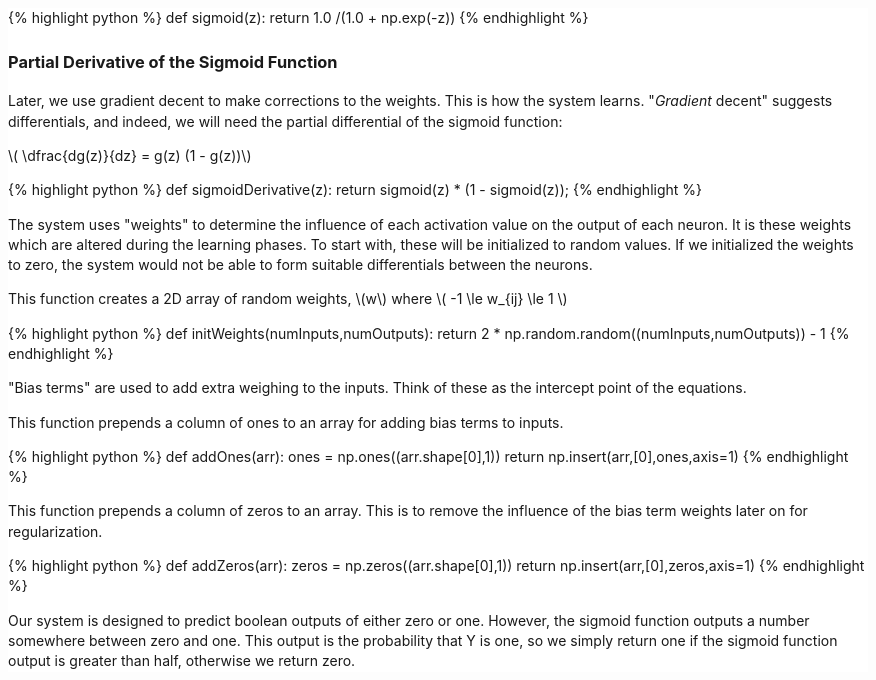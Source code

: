 {% highlight python %}
def sigmoid(z):
    return 1.0 /(1.0 + np.exp(-z))
{% endhighlight %}

### Partial Derivative of the Sigmoid Function

Later, we use gradient decent to make corrections to the weights. This is how the system learns. "_Gradient_ decent" suggests differentials, and indeed, we will need the partial differential of the sigmoid function:

\\( \dfrac{dg(z)}{dz} = g(z) (1 - g(z))\\)


{% highlight python %}
def sigmoidDerivative(z):
  return sigmoid(z) * (1 - sigmoid(z));
{% endhighlight %}

The system uses "weights" to determine the influence of each activation value on the output of each neuron.  It is these weights which are altered during the learning phases.  To start with, these will be initialized to random values.  If we initialized the weights to zero, the system would not be able to form suitable differentials between the neurons.

This function creates a 2D array of random weights, \\(w\\) where \\( -1 \le w_{ij} \le 1 \\)


{% highlight python %}
def initWeights(numInputs,numOutputs):
    return 2 * np.random.random((numInputs,numOutputs)) - 1
{% endhighlight %}

"Bias terms" are used to add extra weighing to the inputs.  Think of these as the intercept point of the equations.

This function prepends a column of ones to an array for adding bias terms to inputs.


{% highlight python %}
def addOnes(arr):
    ones = np.ones((arr.shape[0],1))
    return  np.insert(arr,[0],ones,axis=1)
{% endhighlight %}

This function prepends a column of zeros to an array. This is to remove the influence of the bias term weights later on for regularization.


{% highlight python %}
def addZeros(arr):
    zeros = np.zeros((arr.shape[0],1))
    return  np.insert(arr,[0],zeros,axis=1)
{% endhighlight %}

Our system is designed to predict boolean outputs of either zero or one.  However, the sigmoid function outputs a number somewhere between zero and one. This output is the probability that Y is one, so we simply return one if the sigmoid function output is greater than half, otherwise we return zero.
